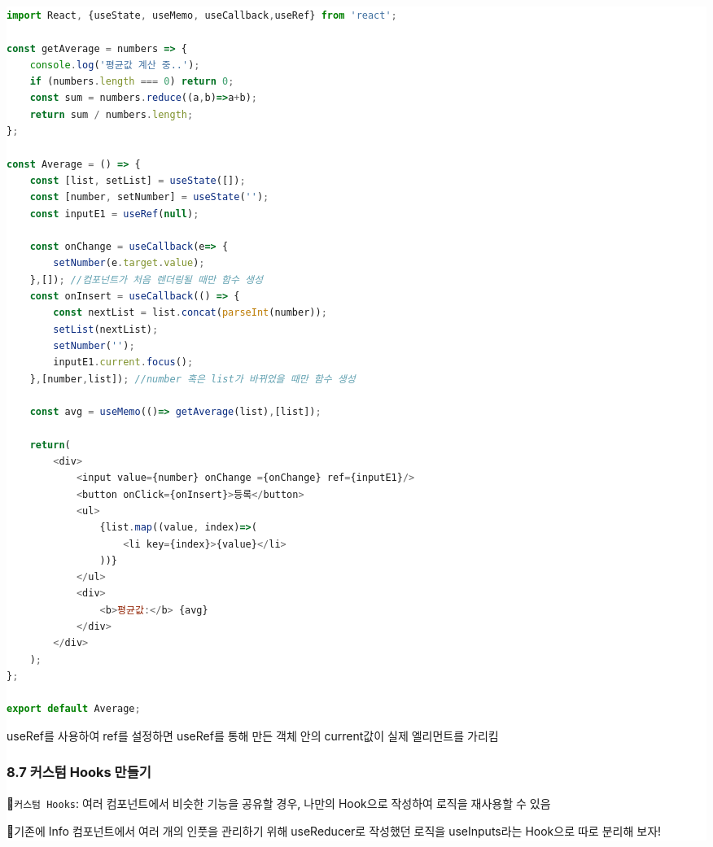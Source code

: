 ```Javascript:Average.js
import React, {useState, useMemo, useCallback,useRef} from 'react';

const getAverage = numbers => {
    console.log('평균값 계산 중..');
    if (numbers.length === 0) return 0;
    const sum = numbers.reduce((a,b)=>a+b);
    return sum / numbers.length;
};

const Average = () => {
    const [list, setList] = useState([]);
    const [number, setNumber] = useState('');
    const inputE1 = useRef(null);

    const onChange = useCallback(e=> {
        setNumber(e.target.value);
    },[]); //컴포넌트가 처음 렌더링될 때만 함수 생성
    const onInsert = useCallback(() => {
        const nextList = list.concat(parseInt(number));
        setList(nextList);
        setNumber('');
        inputE1.current.focus();
    },[number,list]); //number 혹은 list가 바뀌었을 때만 함수 생성

    const avg = useMemo(()=> getAverage(list),[list]);

    return(
        <div>
            <input value={number} onChange ={onChange} ref={inputE1}/>
            <button onClick={onInsert}>등록</button>
            <ul>
                {list.map((value, index)=>(
                    <li key={index}>{value}</li>
                ))}
            </ul>
            <div>
                <b>평균값:</b> {avg}
            </div>
        </div>
    );
};

export default Average;
```

useRef를 사용하여 ref를 설정하면 useRef를 통해 만든 객체 안의 current값이 실제 엘리먼트를 가리킴

### 8.7 커스텀 Hooks 만들기

🍕`커스텀 Hooks`: 여러 컴포넌트에서 비슷한 기능을 공유할 경우, 나만의 Hook으로 작성하여 로직을 재사용할 수 있음

📌기존에 Info 컴포넌트에서 여러 개의 인풋을 관리하기 위해 useReducer로 작성했던 로직을 useInputs라는 Hook으로 따로 분리해 보자!
